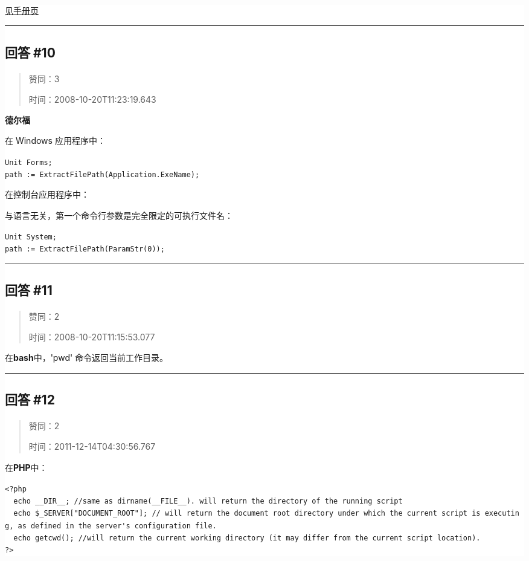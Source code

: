 [见手册页](http://www.kernel.org/doc/man-pages/online/pages/man3/getcwd.3.html)

* * *

## 回答 #10

> 赞同：3
> 
> 时间：2008-10-20T11:23:19.643

**德尔福**

在 Windows 应用程序中：

```
Unit Forms;
path := ExtractFilePath(Application.ExeName); 
```

在控制台应用程序中：

与语言无关，第一个命令行参数是完全限定的可执行文件名：

```
Unit System;
path := ExtractFilePath(ParamStr(0)); 
```

* * *

## 回答 #11

> 赞同：2
> 
> 时间：2008-10-20T11:15:53.077

在**bash**中，'pwd' 命令返回当前工作目录。

* * *

## 回答 #12

> 赞同：2
> 
> 时间：2011-12-14T04:30:56.767

在**PHP**中：

```
<?php
  echo __DIR__; //same as dirname(__FILE__). will return the directory of the running script
  echo $_SERVER["DOCUMENT_ROOT"]; // will return the document root directory under which the current script is executing, as defined in the server's configuration file.
  echo getcwd(); //will return the current working directory (it may differ from the current script location).
?> 
```
